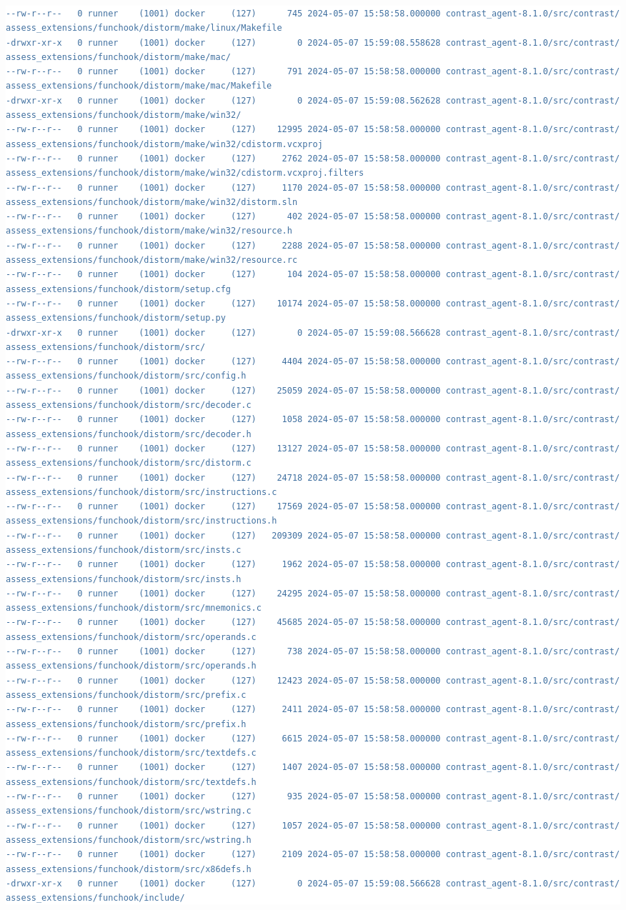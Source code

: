 ```diff
--rw-r--r--   0 runner    (1001) docker     (127)      745 2024-05-07 15:58:58.000000 contrast_agent-8.1.0/src/contrast/assess_extensions/funchook/distorm/make/linux/Makefile
-drwxr-xr-x   0 runner    (1001) docker     (127)        0 2024-05-07 15:59:08.558628 contrast_agent-8.1.0/src/contrast/assess_extensions/funchook/distorm/make/mac/
--rw-r--r--   0 runner    (1001) docker     (127)      791 2024-05-07 15:58:58.000000 contrast_agent-8.1.0/src/contrast/assess_extensions/funchook/distorm/make/mac/Makefile
-drwxr-xr-x   0 runner    (1001) docker     (127)        0 2024-05-07 15:59:08.562628 contrast_agent-8.1.0/src/contrast/assess_extensions/funchook/distorm/make/win32/
--rw-r--r--   0 runner    (1001) docker     (127)    12995 2024-05-07 15:58:58.000000 contrast_agent-8.1.0/src/contrast/assess_extensions/funchook/distorm/make/win32/cdistorm.vcxproj
--rw-r--r--   0 runner    (1001) docker     (127)     2762 2024-05-07 15:58:58.000000 contrast_agent-8.1.0/src/contrast/assess_extensions/funchook/distorm/make/win32/cdistorm.vcxproj.filters
--rw-r--r--   0 runner    (1001) docker     (127)     1170 2024-05-07 15:58:58.000000 contrast_agent-8.1.0/src/contrast/assess_extensions/funchook/distorm/make/win32/distorm.sln
--rw-r--r--   0 runner    (1001) docker     (127)      402 2024-05-07 15:58:58.000000 contrast_agent-8.1.0/src/contrast/assess_extensions/funchook/distorm/make/win32/resource.h
--rw-r--r--   0 runner    (1001) docker     (127)     2288 2024-05-07 15:58:58.000000 contrast_agent-8.1.0/src/contrast/assess_extensions/funchook/distorm/make/win32/resource.rc
--rw-r--r--   0 runner    (1001) docker     (127)      104 2024-05-07 15:58:58.000000 contrast_agent-8.1.0/src/contrast/assess_extensions/funchook/distorm/setup.cfg
--rw-r--r--   0 runner    (1001) docker     (127)    10174 2024-05-07 15:58:58.000000 contrast_agent-8.1.0/src/contrast/assess_extensions/funchook/distorm/setup.py
-drwxr-xr-x   0 runner    (1001) docker     (127)        0 2024-05-07 15:59:08.566628 contrast_agent-8.1.0/src/contrast/assess_extensions/funchook/distorm/src/
--rw-r--r--   0 runner    (1001) docker     (127)     4404 2024-05-07 15:58:58.000000 contrast_agent-8.1.0/src/contrast/assess_extensions/funchook/distorm/src/config.h
--rw-r--r--   0 runner    (1001) docker     (127)    25059 2024-05-07 15:58:58.000000 contrast_agent-8.1.0/src/contrast/assess_extensions/funchook/distorm/src/decoder.c
--rw-r--r--   0 runner    (1001) docker     (127)     1058 2024-05-07 15:58:58.000000 contrast_agent-8.1.0/src/contrast/assess_extensions/funchook/distorm/src/decoder.h
--rw-r--r--   0 runner    (1001) docker     (127)    13127 2024-05-07 15:58:58.000000 contrast_agent-8.1.0/src/contrast/assess_extensions/funchook/distorm/src/distorm.c
--rw-r--r--   0 runner    (1001) docker     (127)    24718 2024-05-07 15:58:58.000000 contrast_agent-8.1.0/src/contrast/assess_extensions/funchook/distorm/src/instructions.c
--rw-r--r--   0 runner    (1001) docker     (127)    17569 2024-05-07 15:58:58.000000 contrast_agent-8.1.0/src/contrast/assess_extensions/funchook/distorm/src/instructions.h
--rw-r--r--   0 runner    (1001) docker     (127)   209309 2024-05-07 15:58:58.000000 contrast_agent-8.1.0/src/contrast/assess_extensions/funchook/distorm/src/insts.c
--rw-r--r--   0 runner    (1001) docker     (127)     1962 2024-05-07 15:58:58.000000 contrast_agent-8.1.0/src/contrast/assess_extensions/funchook/distorm/src/insts.h
--rw-r--r--   0 runner    (1001) docker     (127)    24295 2024-05-07 15:58:58.000000 contrast_agent-8.1.0/src/contrast/assess_extensions/funchook/distorm/src/mnemonics.c
--rw-r--r--   0 runner    (1001) docker     (127)    45685 2024-05-07 15:58:58.000000 contrast_agent-8.1.0/src/contrast/assess_extensions/funchook/distorm/src/operands.c
--rw-r--r--   0 runner    (1001) docker     (127)      738 2024-05-07 15:58:58.000000 contrast_agent-8.1.0/src/contrast/assess_extensions/funchook/distorm/src/operands.h
--rw-r--r--   0 runner    (1001) docker     (127)    12423 2024-05-07 15:58:58.000000 contrast_agent-8.1.0/src/contrast/assess_extensions/funchook/distorm/src/prefix.c
--rw-r--r--   0 runner    (1001) docker     (127)     2411 2024-05-07 15:58:58.000000 contrast_agent-8.1.0/src/contrast/assess_extensions/funchook/distorm/src/prefix.h
--rw-r--r--   0 runner    (1001) docker     (127)     6615 2024-05-07 15:58:58.000000 contrast_agent-8.1.0/src/contrast/assess_extensions/funchook/distorm/src/textdefs.c
--rw-r--r--   0 runner    (1001) docker     (127)     1407 2024-05-07 15:58:58.000000 contrast_agent-8.1.0/src/contrast/assess_extensions/funchook/distorm/src/textdefs.h
--rw-r--r--   0 runner    (1001) docker     (127)      935 2024-05-07 15:58:58.000000 contrast_agent-8.1.0/src/contrast/assess_extensions/funchook/distorm/src/wstring.c
--rw-r--r--   0 runner    (1001) docker     (127)     1057 2024-05-07 15:58:58.000000 contrast_agent-8.1.0/src/contrast/assess_extensions/funchook/distorm/src/wstring.h
--rw-r--r--   0 runner    (1001) docker     (127)     2109 2024-05-07 15:58:58.000000 contrast_agent-8.1.0/src/contrast/assess_extensions/funchook/distorm/src/x86defs.h
-drwxr-xr-x   0 runner    (1001) docker     (127)        0 2024-05-07 15:59:08.566628 contrast_agent-8.1.0/src/contrast/assess_extensions/funchook/include/
```